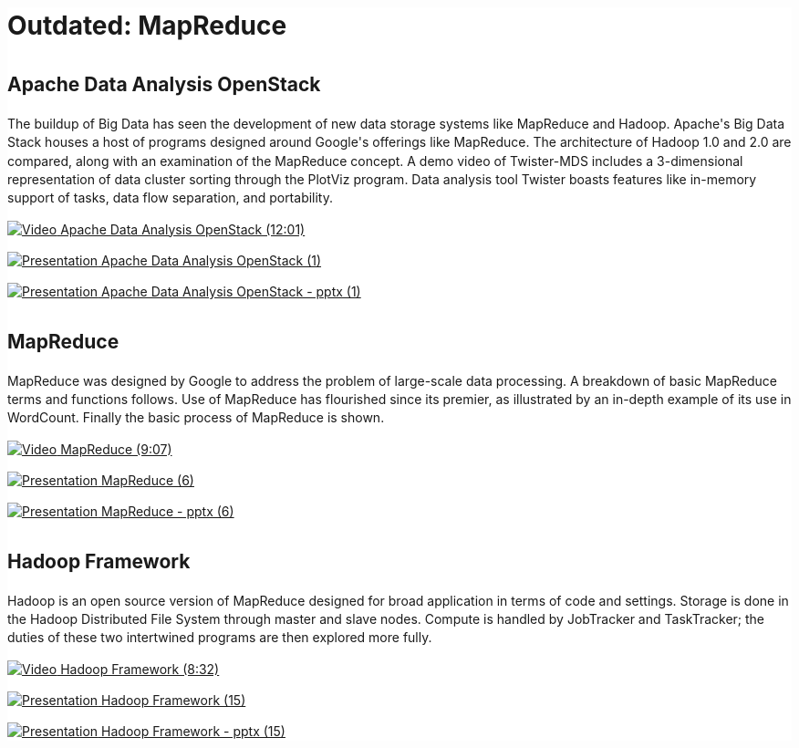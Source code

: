 Outdated: MapReduce
===================

Apache Data Analysis OpenStack
------------------------------

The buildup of Big Data has seen the development of new data storage
systems like MapReduce and Hadoop. Apache's Big Data Stack houses a host
of programs designed around Google's offerings like MapReduce. The
architecture of Hadoop 1.0 and 2.0 are compared, along with an
examination of the MapReduce concept. A demo video of Twister-MDS
includes a 3-dimensional representation of data cluster sorting through
the PlotViz program. Data analysis tool Twister boasts features like
in-memory support of tasks, data flow separation, and portability.

[![Video](images/video.png) Apache Data Analysis OpenStack (12:01)](https://www.youtube.com/watch?v=6vkgvGtyv4Q)

[![Presentation](images/presentation.png) Apache Data Analysis OpenStack (1)](https://drive.google.com/open?id=0B88HKpainTSfMnpCelpNQUpNdVE)

[![Presentation](images/presentation.png) Apache Data Analysis OpenStack - pptx (1)](https://drive.google.com/open?id=0B88HKpainTSfTVlNRzRMemNaZEU)

MapReduce
---------

MapReduce was designed by Google to address the problem of large-scale
data processing. A breakdown of basic MapReduce terms and functions
follows. Use of MapReduce has flourished since its premier, as
illustrated by an in-depth example of its use in WordCount. Finally the
basic process of MapReduce is shown.

[![Video](images/video.png) MapReduce (9:07)](https://www.youtube.com/watch?v=sSIGaDaulvA)

[![Presentation](images/presentation.png) MapReduce (6)](https://drive.google.com/open?id=0B88HKpainTSfMnpCelpNQUpNdVE)

[![Presentation](images/presentation.png) MapReduce - pptx (6)](https://drive.google.com/open?id=0B88HKpainTSfTVlNRzRMemNaZEU)


Hadoop Framework
----------------

Hadoop is an open source version of MapReduce designed for broad
application in terms of code and settings. Storage is done in the Hadoop
Distributed File System through master and slave nodes. Compute is
handled by JobTracker and TaskTracker; the duties of these two
intertwined programs are then explored more fully.

[![Video](images/video.png) Hadoop Framework (8:32)](https://www.youtube.com/watch?v=Vuroqly6FTE)

[![Presentation](images/presentation.png) Hadoop Framework (15)](https://drive.google.com/open?id=0B88HKpainTSfMnpCelpNQUpNdVE)

[![Presentation](images/presentation.png) Hadoop Framework - pptx (15)](https://drive.google.com/open?id=0B88HKpainTSfTVlNRzRMemNaZEU)
